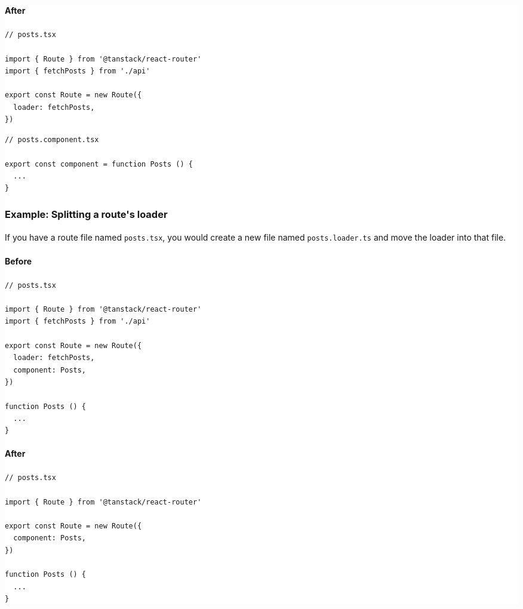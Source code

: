 #### After

```tsx
// posts.tsx

import { Route } from '@tanstack/react-router'
import { fetchPosts } from './api'

export const Route = new Route({
  loader: fetchPosts,
})
```

```tsx
// posts.component.tsx

export const component = function Posts () {
  ...
}
```

### Example: Splitting a route's loader

If you have a route file named `posts.tsx`, you would create a new file named `posts.loader.ts` and move the loader into that file.

#### Before

```tsx
// posts.tsx

import { Route } from '@tanstack/react-router'
import { fetchPosts } from './api'

export const Route = new Route({
  loader: fetchPosts,
  component: Posts,
})

function Posts () {
  ...
}
```

#### After

```tsx
// posts.tsx

import { Route } from '@tanstack/react-router'

export const Route = new Route({
  component: Posts,
})

function Posts () {
  ...
}
```
